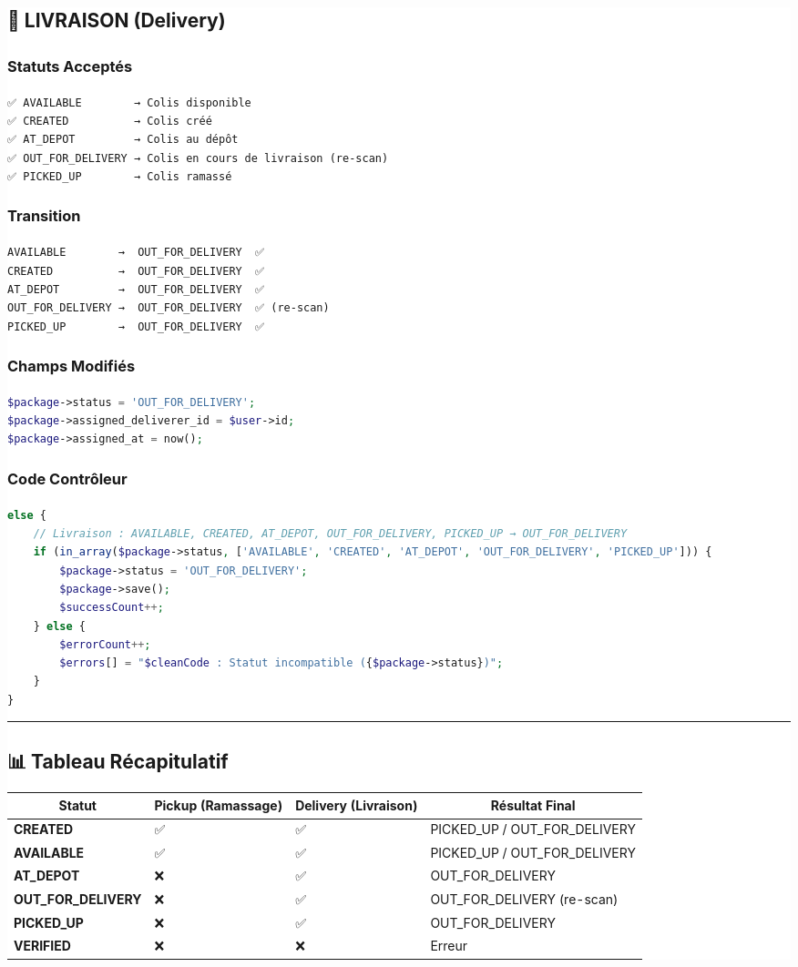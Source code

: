 
## 🔷 **LIVRAISON (Delivery)**

### **Statuts Acceptés**

```
✅ AVAILABLE        → Colis disponible
✅ CREATED          → Colis créé
✅ AT_DEPOT         → Colis au dépôt
✅ OUT_FOR_DELIVERY → Colis en cours de livraison (re-scan)
✅ PICKED_UP        → Colis ramassé
```

### **Transition**

```
AVAILABLE        →  OUT_FOR_DELIVERY  ✅
CREATED          →  OUT_FOR_DELIVERY  ✅
AT_DEPOT         →  OUT_FOR_DELIVERY  ✅
OUT_FOR_DELIVERY →  OUT_FOR_DELIVERY  ✅ (re-scan)
PICKED_UP        →  OUT_FOR_DELIVERY  ✅
```

### **Champs Modifiés**

```php
$package->status = 'OUT_FOR_DELIVERY';
$package->assigned_deliverer_id = $user->id;
$package->assigned_at = now();
```

### **Code Contrôleur**

```php
else {
    // Livraison : AVAILABLE, CREATED, AT_DEPOT, OUT_FOR_DELIVERY, PICKED_UP → OUT_FOR_DELIVERY
    if (in_array($package->status, ['AVAILABLE', 'CREATED', 'AT_DEPOT', 'OUT_FOR_DELIVERY', 'PICKED_UP'])) {
        $package->status = 'OUT_FOR_DELIVERY';
        $package->save();
        $successCount++;
    } else {
        $errorCount++;
        $errors[] = "$cleanCode : Statut incompatible ({$package->status})";
    }
}
```

---

## 📊 **Tableau Récapitulatif**

| Statut | Pickup (Ramassage) | Delivery (Livraison) | Résultat Final |
|--------|-------------------|---------------------|----------------|
| **CREATED** | ✅ | ✅ | PICKED_UP / OUT_FOR_DELIVERY |
| **AVAILABLE** | ✅ | ✅ | PICKED_UP / OUT_FOR_DELIVERY |
| **AT_DEPOT** | ❌ | ✅ | OUT_FOR_DELIVERY |
| **OUT_FOR_DELIVERY** | ❌ | ✅ | OUT_FOR_DELIVERY (re-scan) |
| **PICKED_UP** | ❌ | ✅ | OUT_FOR_DELIVERY |
| **VERIFIED** | ❌ | ❌ | Erreur |